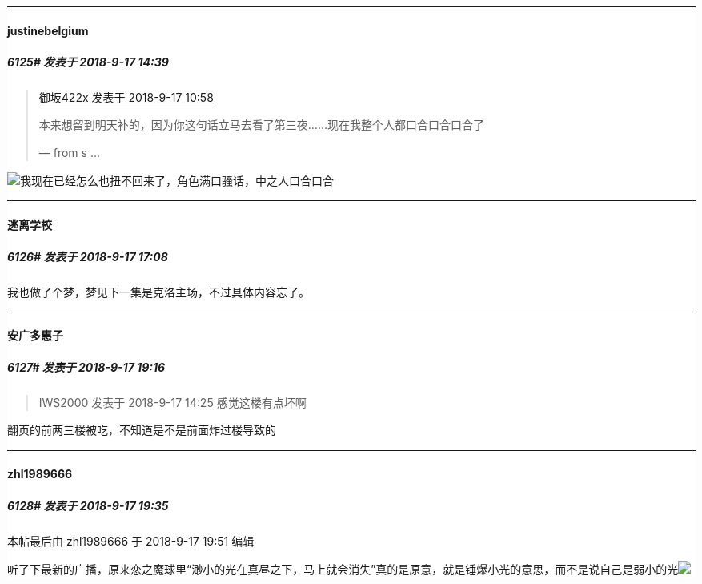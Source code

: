 
*****

####  justinebelgium  
##### 6125#       发表于 2018-9-17 14:39



<blockquote><a href="httphttps://bbs.saraba1st.com/2b/forum.php?mod=redirect&amp;goto=findpost&amp;pid=40987344&amp;ptid=1499843" target="_blank">御坂422x 发表于 2018-9-17 10:58</a>

本来想留到明天补的，因为你这句话立马去看了第三夜……现在我整个人都口合口合口合了


— from s ...</blockquote>
<img src="https://static.saraba1st.com/image/smiley/face2017/067.png" referrerpolicy="no-referrer">我现在已经怎么也扭不回来了，角色满口骚话，中之人口合口合







*****

####  逃离学校  
##### 6126#       发表于 2018-9-17 17:08




我也做了个梦，梦见下一集是克洛主场，不过具体内容忘了。







*****

####  安广多惠子  
##### 6127#       发表于 2018-9-17 19:16



<blockquote>IWS2000 发表于 2018-9-17 14:25
感觉这楼有点坏啊</blockquote>
翻页的前两三楼被吃，不知道是不是前面炸过楼导致的







*****

####  zhl1989666  
##### 6128#       发表于 2018-9-17 19:35



 本帖最后由 zhl1989666 于 2018-9-17 19:51 编辑 

听了下最新的广播，原来恋之魔球里“渺小的光在真昼之下，马上就会消失”真的是原意，就是锤爆小光的意思，而不是说自己是弱小的光<img src="https://static.saraba1st.com/image/smiley/face2017/112.png" referrerpolicy="no-referrer">

